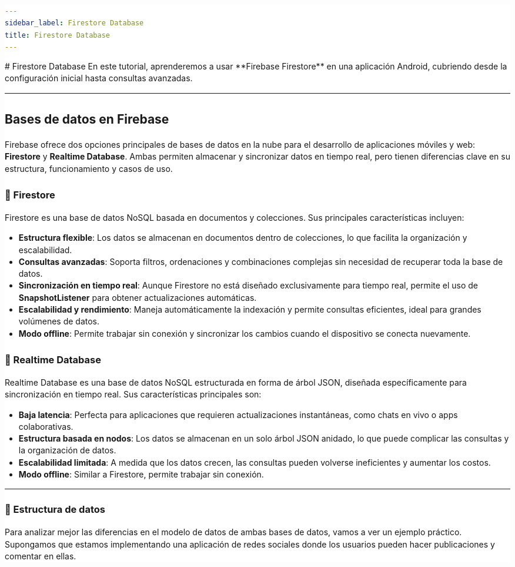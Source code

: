 ```yaml
---
sidebar_label: Firestore Database
title: Firestore Database
---
```


<div class="justify-text">
# Firestore Database
En este tutorial, aprenderemos a usar **Firebase Firestore** en una aplicación Android, cubriendo desde la configuración inicial hasta consultas avanzadas.

---

## Bases de datos en Firebase  
Firebase ofrece dos opciones principales de bases de datos en la nube para el desarrollo de aplicaciones móviles y web: **Firestore** y **Realtime Database**. Ambas permiten almacenar y sincronizar datos en tiempo real, pero tienen diferencias clave en su estructura, funcionamiento y casos de uso.

### 🔹 Firestore  
Firestore es una base de datos NoSQL basada en documentos y colecciones. Sus principales características incluyen:  
- **Estructura flexible**: Los datos se almacenan en documentos dentro de colecciones, lo que facilita la organización y escalabilidad.  
- **Consultas avanzadas**: Soporta filtros, ordenaciones y combinaciones complejas sin necesidad de recuperar toda la base de datos.  
- **Sincronización en tiempo real**: Aunque Firestore no está diseñado exclusivamente para tiempo real, permite el uso de **SnapshotListener** para obtener actualizaciones automáticas.  
- **Escalabilidad y rendimiento**: Maneja automáticamente la indexación y permite consultas eficientes, ideal para grandes volúmenes de datos.  
- **Modo offline**: Permite trabajar sin conexión y sincronizar los cambios cuando el dispositivo se conecta nuevamente.  

### 🔹 Realtime Database  
Realtime Database es una base de datos NoSQL estructurada en forma de árbol JSON, diseñada específicamente para sincronización en tiempo real. Sus características principales son:  
- **Baja latencia**: Perfecta para aplicaciones que requieren actualizaciones instantáneas, como chats en vivo o apps colaborativas.  
- **Estructura basada en nodos**: Los datos se almacenan en un solo árbol JSON anidado, lo que puede complicar las consultas y la organización de datos.  
- **Escalabilidad limitada**: A medida que los datos crecen, las consultas pueden volverse ineficientes y aumentar los costos.  
- **Modo offline**: Similar a Firestore, permite trabajar sin conexión.  

---

### 🔹 Estructura de datos  

Para analizar mejor las diferencias en el modelo de datos de ambas bases de datos, vamos a ver un ejemplo práctico. Supongamos que estamos implementando una aplicación de redes sociales donde los usuarios pueden hacer publicaciones y comentar en ellas.  
